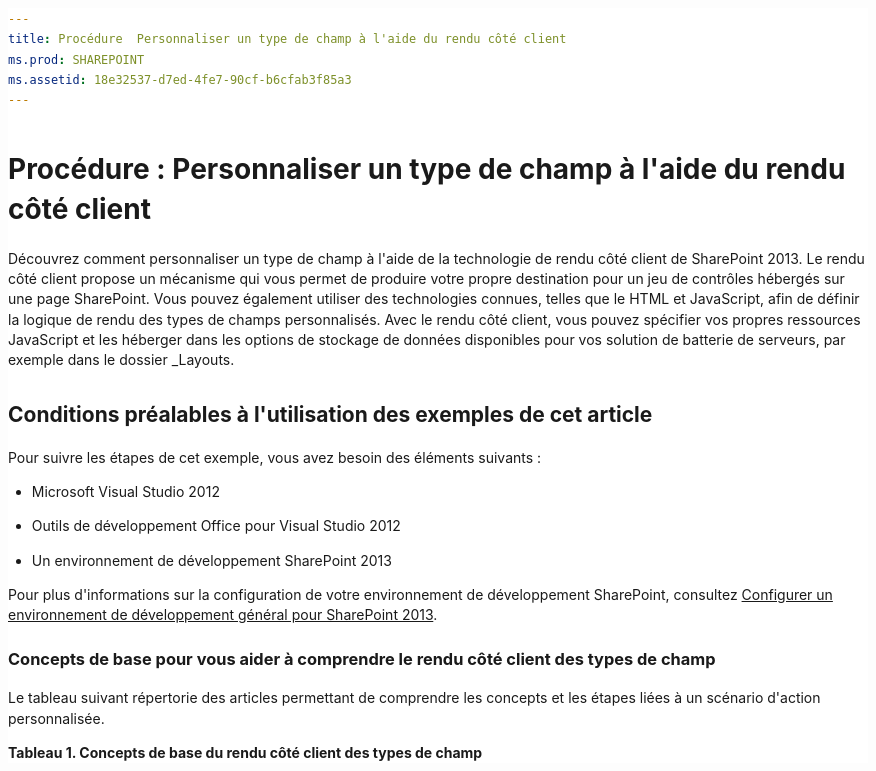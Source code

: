 ```yaml
---
title: Procédure  Personnaliser un type de champ à l'aide du rendu côté client
ms.prod: SHAREPOINT
ms.assetid: 18e32537-d7ed-4fe7-90cf-b6cfab3f85a3
---
```




# Procédure : Personnaliser un type de champ à l'aide du rendu côté client
Découvrez comment personnaliser un type de champ à l'aide de la technologie de rendu côté client de SharePoint 2013.
Le rendu côté client propose un mécanisme qui vous permet de produire votre propre destination pour un jeu de contrôles hébergés sur une page SharePoint. Vous pouvez également utiliser des technologies connues, telles que le HTML et JavaScript, afin de définir la logique de rendu des types de champs personnalisés. Avec le rendu côté client, vous pouvez spécifier vos propres ressources JavaScript et les héberger dans les options de stockage de données disponibles pour vos solution de batterie de serveurs, par exemple dans le dossier _Layouts.
  
    
    


## Conditions préalables à l'utilisation des exemples de cet article
<a name="SP15CustomizeafieldtypeusingCSR_Prereq"> </a>

Pour suivre les étapes de cet exemple, vous avez besoin des éléments suivants :
  
    
    

- Microsoft Visual Studio 2012
    
  
- Outils de développement Office pour Visual Studio 2012
    
  
- Un environnement de développement SharePoint 2013
    
  
Pour plus d'informations sur la configuration de votre environnement de développement SharePoint, consultez  [Configurer un environnement de développement général pour SharePoint 2013](set-up-a-general-development-environment-for-sharepoint-2013.md).
  
    
    

### Concepts de base pour vous aider à comprendre le rendu côté client des types de champ

Le tableau suivant répertorie des articles permettant de comprendre les concepts et les étapes liées à un scénario d'action personnalisée.
  
    
    

**Tableau 1. Concepts de base du rendu côté client des types de champ**
